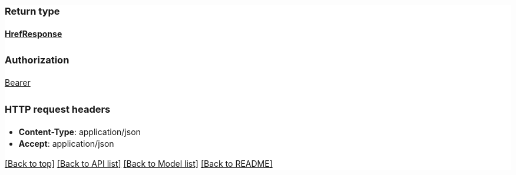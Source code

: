 ### Return type

[**HrefResponse**](HrefResponse.md)

### Authorization

[Bearer](../README.md#Bearer)

### HTTP request headers

- **Content-Type**: application/json
- **Accept**: application/json

[[Back to top]](#) [[Back to API list]](../README.md#documentation-for-api-endpoints)
[[Back to Model list]](../README.md#documentation-for-models)
[[Back to README]](../README.md)

